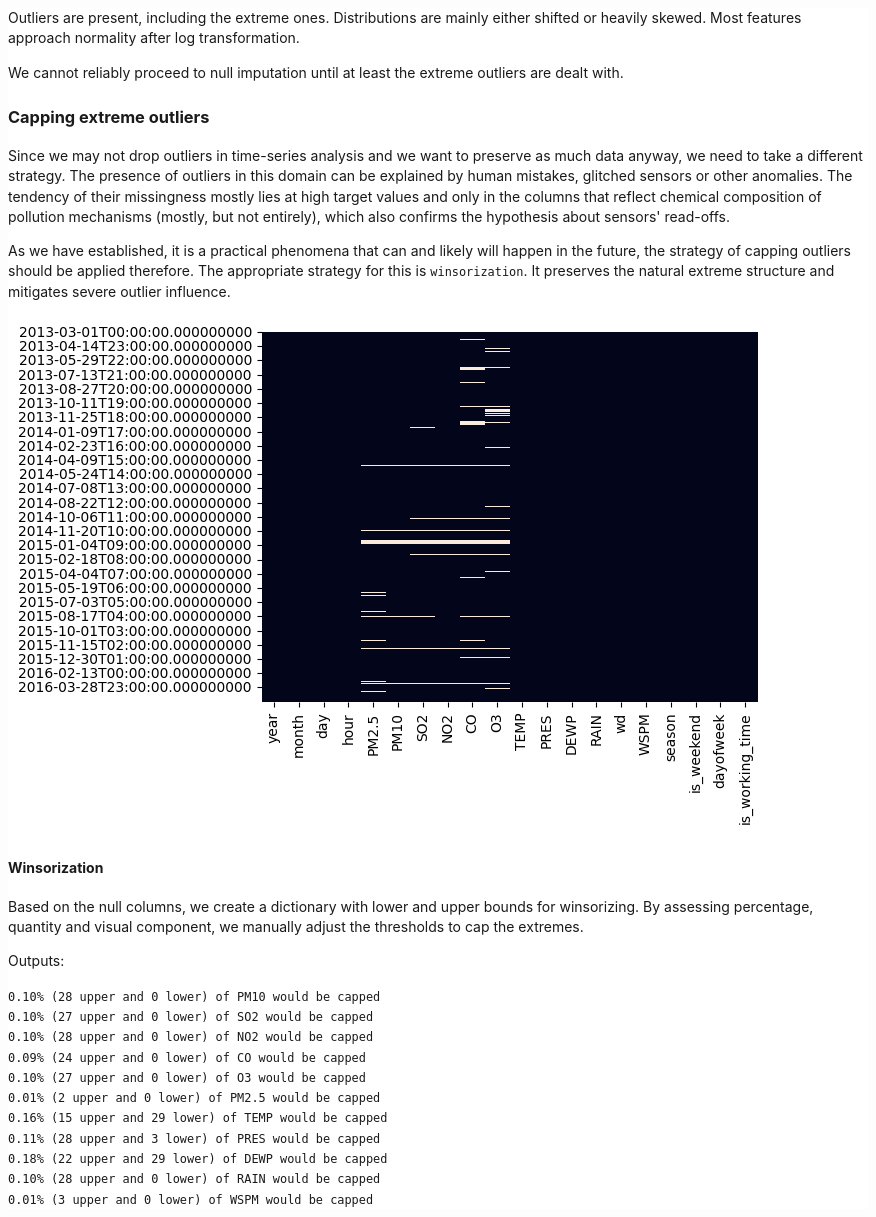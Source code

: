 Outliers are present, including the extreme ones. Distributions are mainly either shifted or heavily skewed. Most features approach normality after log transformation.

We cannot reliably proceed to null imputation until at least the extreme outliers are dealt with.


### Capping extreme outliers
Since we may not drop outliers in time-series analysis and we want to preserve as much data anyway, we need to take a different strategy. The presence of outliers in this domain can be explained by human mistakes, glitched sensors or other anomalies. The tendency of their missingness mostly lies at high target values and only in the columns that reflect chemical composition of pollution mechanisms (mostly, but not entirely), which also confirms the hypothesis about sensors' read-offs.

As we have established, it is a practical phenomena that can and likely will happen in the future, the strategy of capping outliers should be applied therefore. The appropriate strategy for this is `winsorization`. It preserves the natural extreme structure and mitigates severe outlier influence. 

![outlier_heatmap](img/outlier_heatmap.png)

#### Winsorization
Based on the null columns, we create a dictionary with lower and upper bounds for winsorizing. By assessing percentage, quantity and visual component, we manually adjust the thresholds to cap the extremes.

Outputs:
```
0.10% (28 upper and 0 lower) of PM10 would be capped
0.10% (27 upper and 0 lower) of SO2 would be capped
0.10% (28 upper and 0 lower) of NO2 would be capped
0.09% (24 upper and 0 lower) of CO would be capped
0.10% (27 upper and 0 lower) of O3 would be capped
0.01% (2 upper and 0 lower) of PM2.5 would be capped
0.16% (15 upper and 29 lower) of TEMP would be capped
0.11% (28 upper and 3 lower) of PRES would be capped
0.18% (22 upper and 29 lower) of DEWP would be capped
0.10% (28 upper and 0 lower) of RAIN would be capped
0.01% (3 upper and 0 lower) of WSPM would be capped
```
